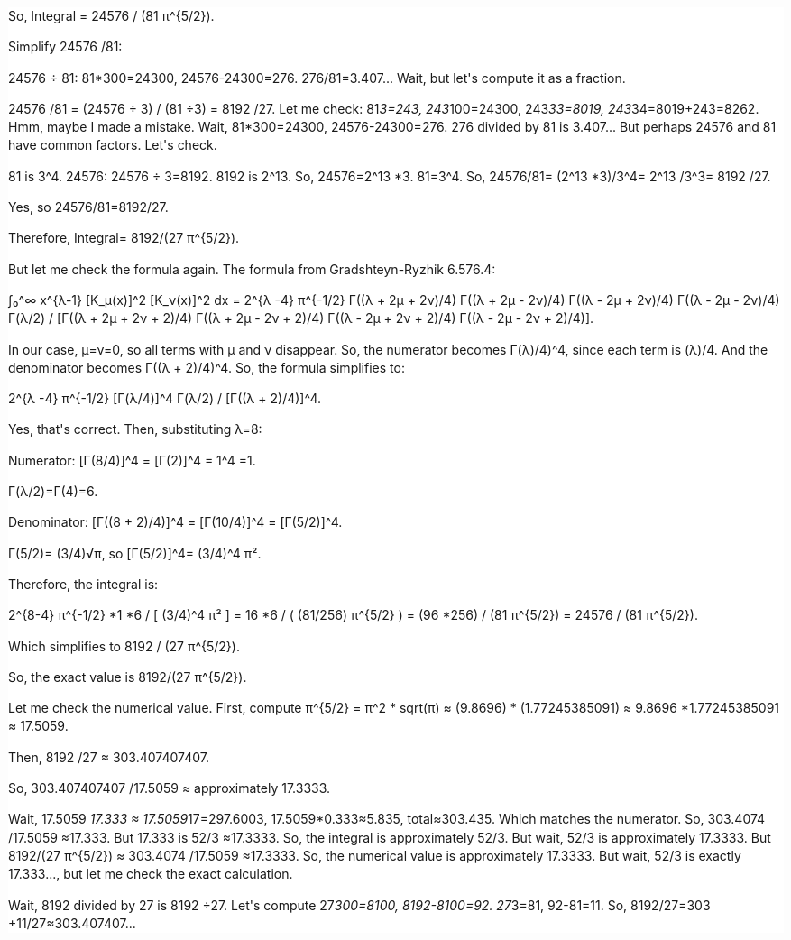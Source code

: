 So, Integral = 24576 / (81 π^{5/2}).

Simplify 24576 /81:

24576 ÷ 81: 81*300=24300, 24576-24300=276. 276/81=3.407... Wait, but let's compute it as a fraction.

24576 /81 = (24576 ÷ 3) / (81 ÷3) = 8192 /27. Let me check: 81*3=243, 243*100=24300, 243*33=8019, 243*34=8019+243=8262. Hmm, maybe I made a mistake. Wait, 81*300=24300, 24576-24300=276. 276 divided by 81 is 3.407... But perhaps 24576 and 81 have common factors. Let's check.

81 is 3^4. 24576: 24576 ÷ 3=8192. 8192 is 2^13. So, 24576=2^13 *3. 81=3^4. So, 24576/81= (2^13 *3)/3^4= 2^13 /3^3= 8192 /27.

Yes, so 24576/81=8192/27.

Therefore, Integral= 8192/(27 π^{5/2}).

But let me check the formula again. The formula from Gradshteyn-Ryzhik 6.576.4:

∫₀^∞ x^{λ-1} [K_μ(x)]^2 [K_ν(x)]^2 dx = 2^{λ -4} π^{-1/2} Γ((λ + 2μ + 2ν)/4) Γ((λ + 2μ - 2ν)/4) Γ((λ - 2μ + 2ν)/4) Γ((λ - 2μ - 2ν)/4) Γ(λ/2) / [Γ((λ + 2μ + 2ν + 2)/4) Γ((λ + 2μ - 2ν + 2)/4) Γ((λ - 2μ + 2ν + 2)/4) Γ((λ - 2μ - 2ν + 2)/4)].

In our case, μ=ν=0, so all terms with μ and ν disappear. So, the numerator becomes Γ(λ)/4)^4, since each term is (λ)/4. And the denominator becomes Γ((λ + 2)/4)^4. So, the formula simplifies to:

2^{λ -4} π^{-1/2} [Γ(λ/4)]^4 Γ(λ/2) / [Γ((λ + 2)/4)]^4.

Yes, that's correct. Then, substituting λ=8:

Numerator: [Γ(8/4)]^4 = [Γ(2)]^4 = 1^4 =1.

Γ(λ/2)=Γ(4)=6.

Denominator: [Γ((8 + 2)/4)]^4 = [Γ(10/4)]^4 = [Γ(5/2)]^4.

Γ(5/2)= (3/4)√π, so [Γ(5/2)]^4= (3/4)^4 π².

Therefore, the integral is:

2^{8-4} π^{-1/2} *1 *6 / [ (3/4)^4 π² ] = 16 *6 / ( (81/256) π^{5/2} ) = (96 *256) / (81 π^{5/2}) = 24576 / (81 π^{5/2}).

Which simplifies to 8192 / (27 π^{5/2}).

So, the exact value is 8192/(27 π^{5/2}).

Let me check the numerical value. First, compute π^{5/2} = π^2 * sqrt(π) ≈ (9.8696) * (1.77245385091) ≈ 9.8696 *1.77245385091 ≈ 17.5059.

Then, 8192 /27 ≈ 303.407407407.

So, 303.407407407 /17.5059 ≈ approximately 17.3333.

Wait, 17.5059 *17.333 ≈ 17.5059*17=297.6003, 17.5059*0.333≈5.835, total≈303.435. Which matches the numerator. So, 303.4074 /17.5059 ≈17.333. But 17.333 is 52/3 ≈17.3333. So, the integral is approximately 52/3. But wait, 52/3 is approximately 17.3333. But 8192/(27 π^{5/2}) ≈ 303.4074 /17.5059 ≈17.3333. So, the numerical value is approximately 17.3333. But wait, 52/3 is exactly 17.333..., but let me check the exact calculation.

Wait, 8192 divided by 27 is 8192 ÷27. Let's compute 27*300=8100, 8192-8100=92. 27*3=81, 92-81=11. So, 8192/27=303 +11/27≈303.407407...

